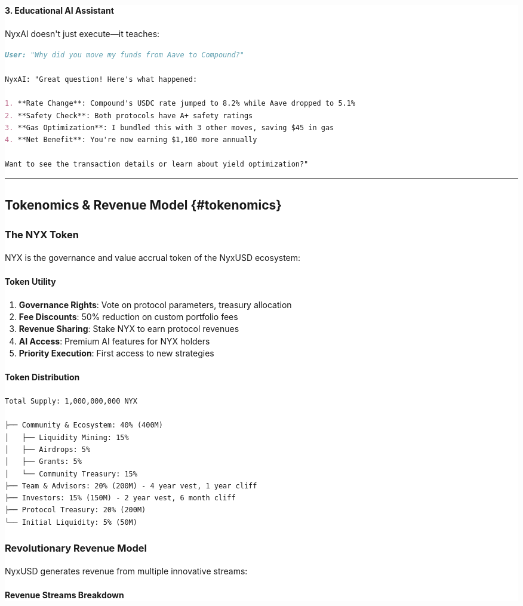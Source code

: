 #### 3. Educational AI Assistant

NyxAI doesn't just execute—it teaches:

```markdown
User: "Why did you move my funds from Aave to Compound?"

NyxAI: "Great question! Here's what happened:

1. **Rate Change**: Compound's USDC rate jumped to 8.2% while Aave dropped to 5.1%
2. **Safety Check**: Both protocols have A+ safety ratings
3. **Gas Optimization**: I bundled this with 3 other moves, saving $45 in gas
4. **Net Benefit**: You're now earning $1,100 more annually

Want to see the transaction details or learn about yield optimization?"
```

---

## Tokenomics & Revenue Model {#tokenomics}

### The NYX Token

NYX is the governance and value accrual token of the NyxUSD ecosystem:

#### Token Utility
1. **Governance Rights**: Vote on protocol parameters, treasury allocation
2. **Fee Discounts**: 50% reduction on custom portfolio fees
3. **Revenue Sharing**: Stake NYX to earn protocol revenues
4. **AI Access**: Premium AI features for NYX holders
5. **Priority Execution**: First access to new strategies

#### Token Distribution
```
Total Supply: 1,000,000,000 NYX

├── Community & Ecosystem: 40% (400M)
│   ├── Liquidity Mining: 15%
│   ├── Airdrops: 5%
│   ├── Grants: 5%
│   └── Community Treasury: 15%
├── Team & Advisors: 20% (200M) - 4 year vest, 1 year cliff
├── Investors: 15% (150M) - 2 year vest, 6 month cliff  
├── Protocol Treasury: 20% (200M)
└── Initial Liquidity: 5% (50M)
```

### Revolutionary Revenue Model

NyxUSD generates revenue from multiple innovative streams:

#### Revenue Streams Breakdown

